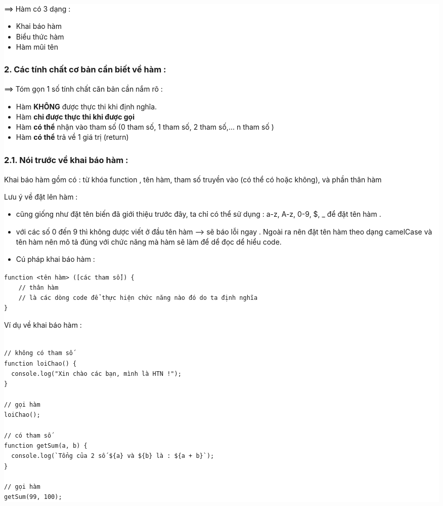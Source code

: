 ==> Hàm có 3 dạng :

- Khai báo hàm
- Biểu thức hàm
- Hàm mũi tên

### 2. Các tính chất cơ bản cần biết về hàm :

==> Tóm gọn 1 số tính chất căn bản cần nắm rõ :

- Hàm <b>KHÔNG</b> được thực thi khi định nghĩa.
- Hàm <b>chỉ được thực thi khi được gọi</b>
- Hàm <b>có thể</b> nhận vào tham số (0 tham số, 1 tham số, 2 tham số,... n tham số )
- Hàm <b>có thể</b> trả về 1 giá trị (return)

### 2.1. Nói trước về khai báo hàm :

Khai báo hàm gồm có : từ khóa function , tên hàm, tham số truyền vào (có thể có hoặc không), và phần thân hàm

Lưu ý về đặt lên hàm :

- cũng giống như đặt tên biến đã giới thiệu trước đây, ta chỉ có thể sử dụng : a-z, A-z, 0-9, $, \_ để đặt tên hàm .

- với các số 0 đến 9 thì không dược viết ở đầu tên hàm --> sẽ báo lỗi ngay . Ngoài ra nên đặt tên hàm theo dạng camelCase và tên hàm nên mô tả đúng với chức năng mà hàm sẽ làm để dể đọc dể hiểu code.

- Cú pháp khai báo hàm :

```
function <tên hàm> ([các tham số]) {
	// thân hàm
	// là các dòng code để thực hiện chức năng nào đó do ta định nghĩa
}

```

Ví dụ về khai báo hàm :

```

// không có tham số
function loiChao() {
  console.log("Xin chào các bạn, mình là HTN !");
}

// gọi hàm
loiChao();

// có tham số
function getSum(a, b) {
  console.log(`Tổng của 2 số ${a} và ${b} là : ${a + b}`);
}

// gọi hàm
getSum(99, 100);
```

